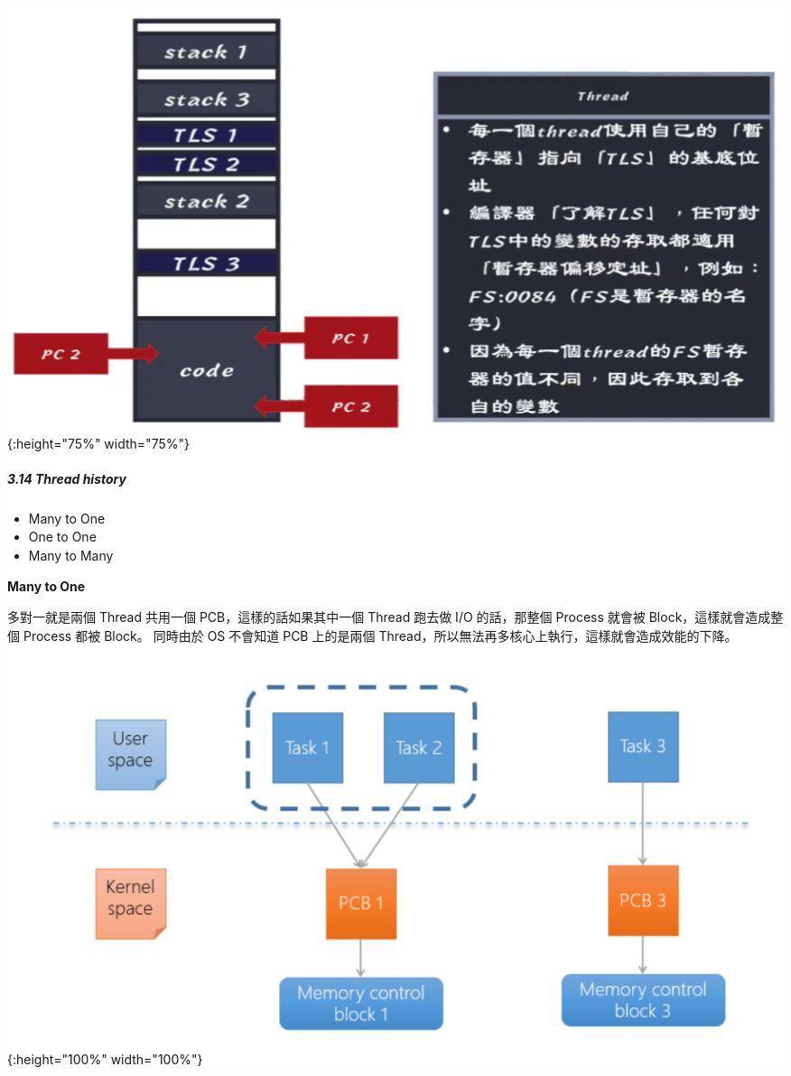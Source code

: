 ![](https://github.com/Hotshot824/Hotshot824.github.io/blob/master/_image/2023-10-18-process_thread/14.png?raw=true){:height="75%" width="75%"}

##### 3.14 Thread history

-   Many to One
-   One to One
-   Many to Many

**Many to One**

多對一就是兩個 Thread 共用一個 PCB，這樣的話如果其中一個 Thread 跑去做 I/O 的話，那整個 Process 就會被 Block，這樣就會造成整個 Process 都被 Block。
同時由於 OS 不會知道 PCB 上的是兩個 Thread，所以無法再多核心上執行，這樣就會造成效能的下降。

![](https://github.com/Hotshot824/Hotshot824.github.io/blob/master/_image/2023-10-18-process_thread/15.png?raw=true){:height="100%" width="100%"}
